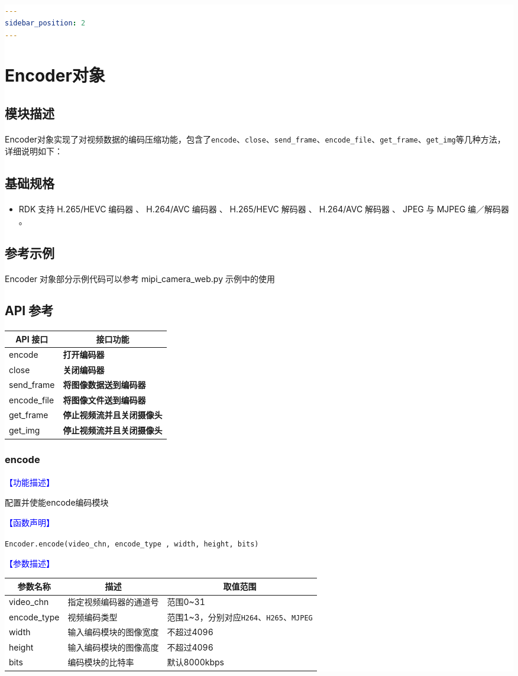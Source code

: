 ```yaml
---
sidebar_position: 2
---
```


# Encoder对象

## 模块描述

Encoder对象实现了对视频数据的编码压缩功能，包含了`encode`、`close`、`send_frame`、`encode_file`、`get_frame`、`get_img`等几种方法，详细说明如下：

## 基础规格
- RDK 支持 H.265/HEVC 编码器 、 H.264/AVC 编码器 、 H.265/HEVC 解码器 、 H.264/AVC 解码器 、 JPEG 与 MJPEG 编／解码器 。

## 参考示例
 Encoder 对象部分示例代码可以参考 mipi_camera_web.py 示例中的使用


## API 参考

| API 接口 | 接口功能 |
| ---- | ----- |
| encode | **打开编码器** |
| close | **关闭编码器** |
| send_frame | **将图像数据送到编码器** |
| encode_file | **将图像文件送到编码器** |
| get_frame | **停止视频流并且关闭摄像头** |
| get_img | **停止视频流并且关闭摄像头** |


### encode

<font color='Blue'>【功能描述】</font>

配置并使能encode编码模块

<font color='Blue'>【函数声明】</font>

```python
Encoder.encode(video_chn, encode_type , width, height, bits)
```

<font color='Blue'>【参数描述】</font>  

| 参数名称  | 描述           | 取值范围                    |
| --------- | --------------- | ------------------- |
| video_chn | 指定视频编码器的通道号   | 范围0~31 |
| encode_type    | 视频编码类型  | 范围1~3，分别对应`H264`、`H265`、`MJPEG` |
| width     | 输入编码模块的图像宽度      | 不超过4096              |
| height    | 输入编码模块的图像高度      | 不超过4096              |
| bits      | 编码模块的比特率         |    默认8000kbps         |
